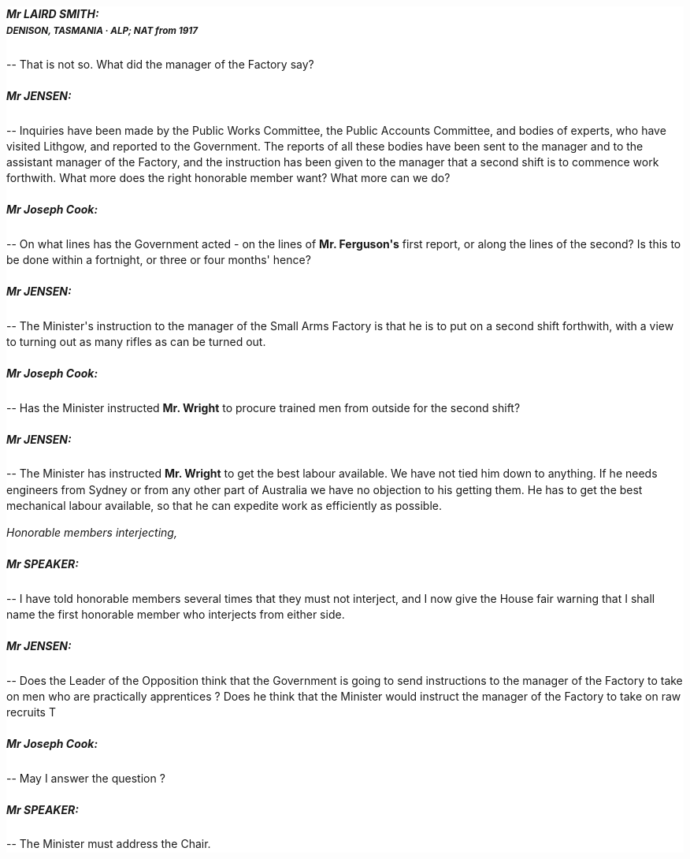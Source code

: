 ##### Mr LAIRD SMITH:<br><small class="text-muted">DENISON, TASMANIA &middot; ALP; NAT from 1917</small>

-- That is not so. What did the manager of the Factory say? 

##### Mr JENSEN:

-- Inquiries have been made by the Public Works Committee, the Public Accounts Committee, and bodies of experts, who have visited Lithgow, and reported to the Government. The reports of all these bodies have been sent to the manager and to the assistant manager of the Factory, and the instruction has been given to the manager that a second shift is to commence work forthwith. What more does the right honorable member want? What more can we do? 

##### Mr Joseph Cook:

-- On what lines has the Government acted - on the lines of  **Mr. Ferguson's**  first report, or along the lines of the second? Is this to be done within a fortnight, or three or four months' hence? 

##### Mr JENSEN:

-- The Minister's instruction to the manager of the Small Arms Factory is that he is to put on a second shift forthwith, with a view to turning out as many rifles as can be turned out. 

##### Mr Joseph Cook:

-- Has the Minister instructed  **Mr. Wright**  to procure trained men from outside for the second shift? 

##### Mr JENSEN:

-- The Minister has instructed  **Mr. Wright**  to get the best labour available. We have not tied him down to anything. If he needs engineers from Sydney or from any other part of Australia we have no objection to his getting them. He has to get the best mechanical labour available, so that he can expedite work as efficiently as possible. 


 *Honorable members interjecting,* 


##### Mr SPEAKER:

-- I have told honorable members several times that they must not interject, and I now give the House fair warning that I shall name the first honorable member who interjects from either side. 

##### Mr JENSEN:

-- Does the Leader of the Opposition think that the Government is going to send instructions to the manager of the Factory to take on men who are practically apprentices ? Does he think that the Minister would instruct the manager of the Factory to take on raw recruits T 

##### Mr Joseph Cook:

-- May I answer the question ? 

##### Mr SPEAKER:

-- The Minister must address the Chair. 
